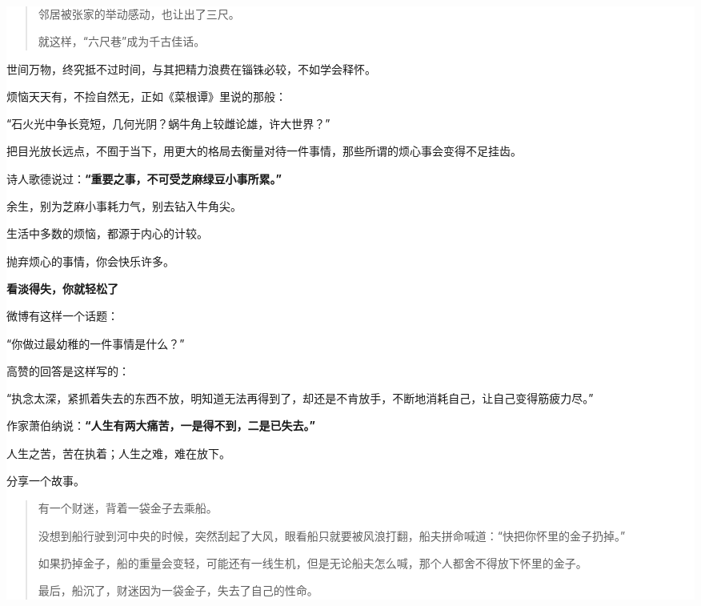 > 邻居被张家的举动感动，也让出了三尺。
>
> 
>
> 就这样，“六尺巷”成为千古佳话。



世间万物，终究抵不过时间，与其把精力浪费在锱铢必较，不如学会释怀。



烦恼天天有，不捡自然无，正如《菜根谭》里说的那般：



“石火光中争长竞短，几何光阴？蜗牛角上较雌论雄，许大世界？”



把目光放长远点，不囿于当下，用更大的格局去衡量对待一件事情，那些所谓的烦心事会变得不足挂齿。



诗人歌德说过：**“重要之事，不可受芝麻绿豆小事所累。”**



余生，别为芝麻小事耗力气，别去钻入牛角尖。



生活中多数的烦恼，都源于内心的计较。



抛弃烦心的事情，你会快乐许多。





**看淡得失，你就轻松了**



微博有这样一个话题：



“你做过最幼稚的一件事情是什么？”



高赞的回答是这样写的：



“执念太深，紧抓着失去的东西不放，明知道无法再得到了，却还是不肯放手，不断地消耗自己，让自己变得筋疲力尽。”



作家萧伯纳说：**“人生有两大痛苦，一是得不到，二是已失去。”**



人生之苦，苦在执着；人生之难，难在放下。



分享一个故事。



> 有一个财迷，背着一袋金子去乘船。
>
> 
>
> 没想到船行驶到河中央的时候，突然刮起了大风，眼看船只就要被风浪打翻，船夫拼命喊道：“快把你怀里的金子扔掉。”
>
> 
>
> 如果扔掉金子，船的重量会变轻，可能还有一线生机，但是无论船夫怎么喊，那个人都舍不得放下怀里的金子。
>
> 
>
> 最后，船沉了，财迷因为一袋金子，失去了自己的性命。
